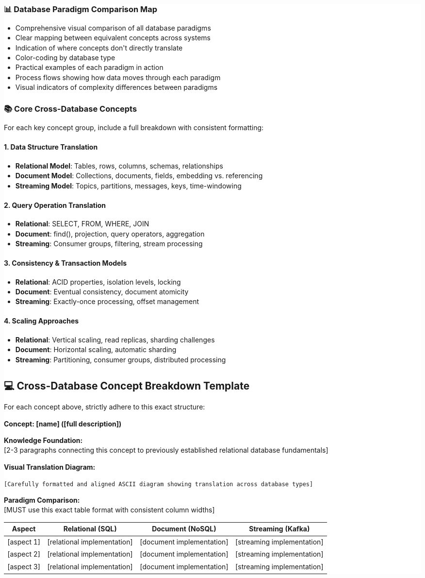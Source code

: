 ### 📊 Database Paradigm Comparison Map
* Comprehensive visual comparison of all database paradigms
* Clear mapping between equivalent concepts across systems
* Indication of where concepts don't directly translate
* Color-coding by database type
* Practical examples of each paradigm in action
* Process flows showing how data moves through each paradigm
* Visual indicators of complexity differences between paradigms

### 📚 Core Cross-Database Concepts
For each key concept group, include a full breakdown with consistent formatting:

#### 1. Data Structure Translation
* **Relational Model**: Tables, rows, columns, schemas, relationships
* **Document Model**: Collections, documents, fields, embedding vs. referencing
* **Streaming Model**: Topics, partitions, messages, keys, time-windowing

#### 2. Query Operation Translation
* **Relational**: SELECT, FROM, WHERE, JOIN
* **Document**: find(), projection, query operators, aggregation
* **Streaming**: Consumer groups, filtering, stream processing

#### 3. Consistency & Transaction Models
* **Relational**: ACID properties, isolation levels, locking
* **Document**: Eventual consistency, document atomicity
* **Streaming**: Exactly-once processing, offset management

#### 4. Scaling Approaches
* **Relational**: Vertical scaling, read replicas, sharding challenges
* **Document**: Horizontal scaling, automatic sharding
* **Streaming**: Partitioning, consumer groups, distributed processing

## 💻 Cross-Database Concept Breakdown Template
For each concept above, strictly adhere to this exact structure:

**Concept: [name] ([full description])**

**Knowledge Foundation:**  
[2-3 paragraphs connecting this concept to previously established relational database fundamentals]

**Visual Translation Diagram:**  
```[ascii diagram]
[Carefully formatted and aligned ASCII diagram showing translation across database types]
```

**Paradigm Comparison:**  
[MUST use this exact table format with consistent column widths]

| Aspect | Relational (SQL) | Document (NoSQL) | Streaming (Kafka) |
|--------|------------------|------------------|-------------------|
| [aspect 1] | [relational implementation] | [document implementation] | [streaming implementation] |
| [aspect 2] | [relational implementation] | [document implementation] | [streaming implementation] |
| [aspect 3] | [relational implementation] | [document implementation] | [streaming implementation] |
